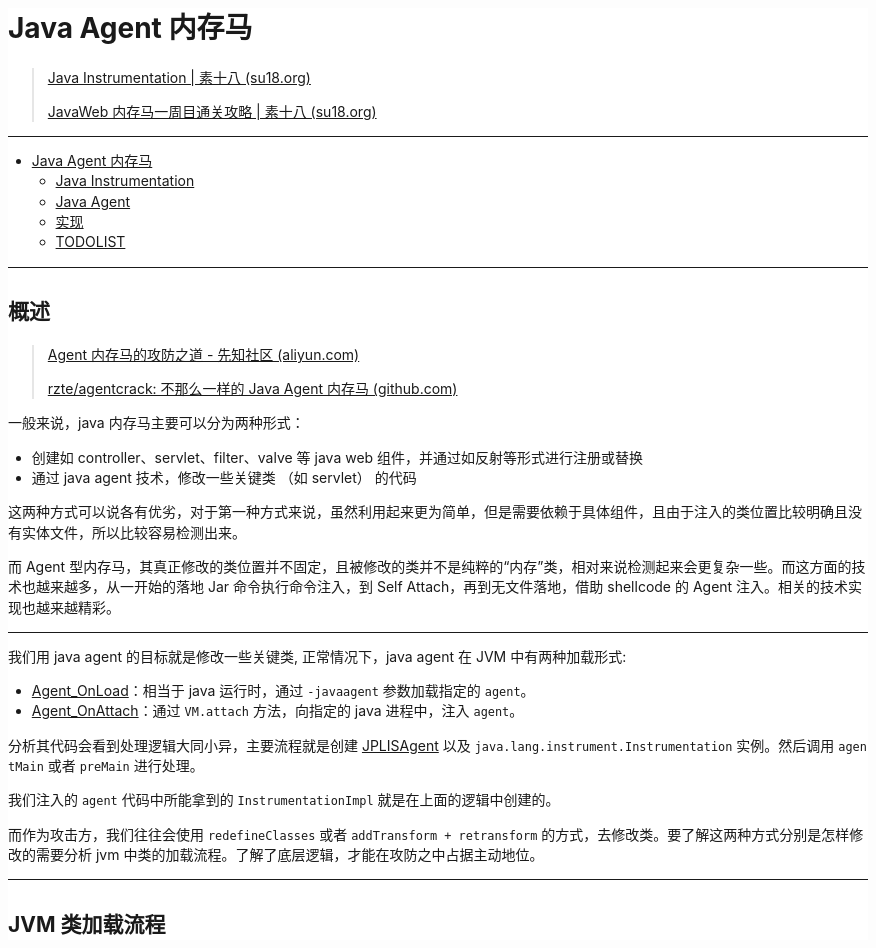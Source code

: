 # Java Agent 内存马

> [Java Instrumentation | 素十八 (su18.org)](https://su18.org/post/irP0RsYK1/)
>
> [JavaWeb 内存马一周目通关攻略 | 素十八 (su18.org)](https://su18.org/post/memory-shell/#基于字节码修改的字节码)

---

- [Java Agent 内存马](#java-agent-内存马)
  - [Java Instrumentation](#java-instrumentation)
  - [Java Agent](#java-agent)
  - [实现](#实现)
  - [TODOLIST](#todolist)

---

## 概述

> [Agent 内存马的攻防之道 - 先知社区 (aliyun.com)](https://xz.aliyun.com/t/13110?time__1311=GqmhqUxfxRxIx05DKYYKehxjxo5D8C3WjeD&u_atoken=a8289602f4cac1b80c44ce039236b0bc&u_asig=0a472f9117303430519708908e0044)
>
> [rzte/agentcrack: 不那么一样的 Java Agent 内存马 (github.com)](https://github.com/rzte/agentcrack/)

一般来说，java 内存马主要可以分为两种形式：

- 创建如 controller、servlet、filter、valve 等 java web 组件，并通过如反射等形式进行注册或替换
- 通过 java agent 技术，修改一些关键类 （如 servlet） 的代码

这两种方式可以说各有优劣，对于第一种方式来说，虽然利用起来更为简单，但是需要依赖于具体组件，且由于注入的类位置比较明确且没有实体文件，所以比较容易检测出来。

而 Agent 型内存马，其真正修改的类位置并不固定，且被修改的类并不是纯粹的“内存”类，相对来说检测起来会更复杂一些。而这方面的技术也越来越多，从一开始的落地 Jar 命令执行命令注入，到 Self Attach，再到无文件落地，借助 shellcode 的 Agent 注入。相关的技术实现也越来越精彩。

---

我们用 java agent 的目标就是修改一些关键类, 正常情况下，java agent 在 JVM 中有两种加载形式:

- [Agent_OnLoad](https://github.com/openjdk/jdk8u/blob/jdk8u121-b13/jdk/src/share/instrument/InvocationAdapter.c#L144)：相当于 java 运行时，通过 `-javaagent` 参数加载指定的 `agent`。
- [Agent_OnAttach](https://github.com/openjdk/jdk8u/blob/jdk8u121-b13/jdk/src/share/instrument/InvocationAdapter.c#L294)：通过 `VM.attach` 方法，向指定的 java 进程中，注入 `agent`。

分析其代码会看到处理逻辑大同小异，主要流程就是创建 [JPLISAgent](https://github.com/openjdk/jdk8u/blob/master/jdk/src/share/instrument/JPLISAgent.h#L96) 以及 `java.lang.instrument.Instrumentation` 实例。然后调用 `agentMain` 或者 `preMain` 进行处理。

我们注入的 `agent` 代码中所能拿到的 `InstrumentationImpl` 就是在上面的逻辑中创建的。

而作为攻击方，我们往往会使用 `redefineClasses` 或者 `addTransform + retransform` 的方式，去修改类。要了解这两种方式分别是怎样修改的需要分析 jvm 中类的加载流程。了解了底层逻辑，才能在攻防之中占据主动地位。

---

## JVM 类加载流程
